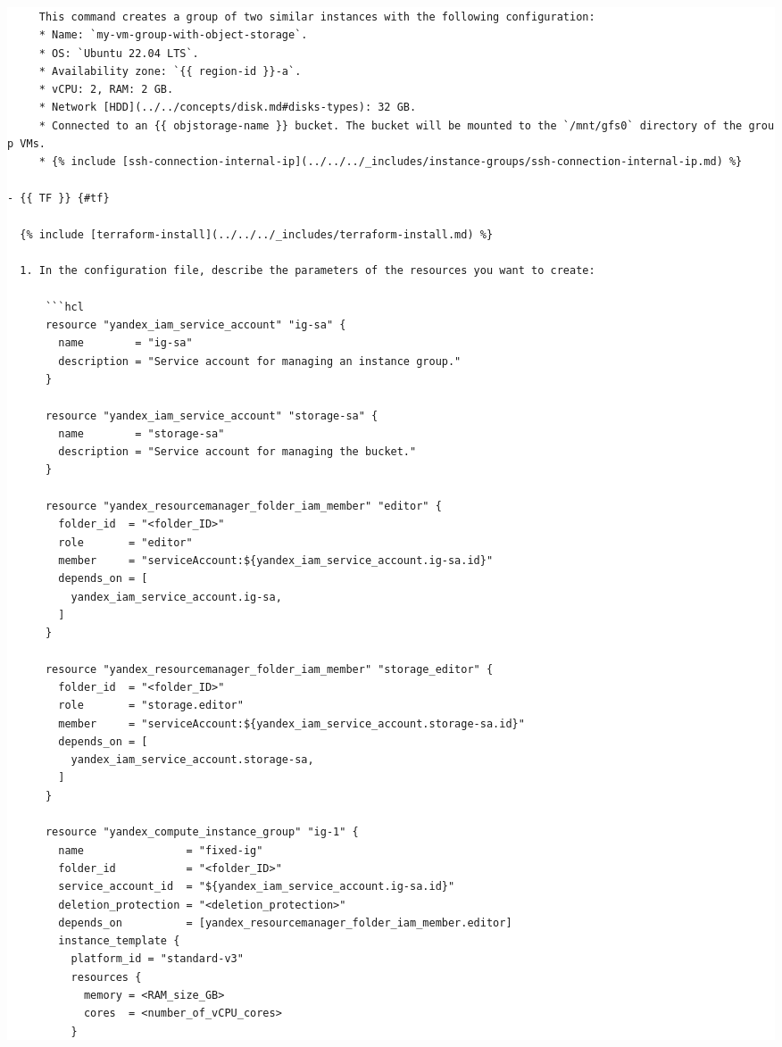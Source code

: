          This command creates a group of two similar instances with the following configuration:
         * Name: `my-vm-group-with-object-storage`.
         * OS: `Ubuntu 22.04 LTS`.
         * Availability zone: `{{ region-id }}-a`.
         * vCPU: 2, RAM: 2 GB.
         * Network [HDD](../../concepts/disk.md#disks-types): 32 GB.
         * Connected to an {{ objstorage-name }} bucket. The bucket will be mounted to the `/mnt/gfs0` directory of the group VMs.
         * {% include [ssh-connection-internal-ip](../../../_includes/instance-groups/ssh-connection-internal-ip.md) %}

    - {{ TF }} {#tf}

      {% include [terraform-install](../../../_includes/terraform-install.md) %}

      1. In the configuration file, describe the parameters of the resources you want to create:

          ```hcl
          resource "yandex_iam_service_account" "ig-sa" {
            name        = "ig-sa"
            description = "Service account for managing an instance group."
          }

          resource "yandex_iam_service_account" "storage-sa" {
            name        = "storage-sa"
            description = "Service account for managing the bucket."
          }

          resource "yandex_resourcemanager_folder_iam_member" "editor" {
            folder_id  = "<folder_ID>"
            role       = "editor"
            member     = "serviceAccount:${yandex_iam_service_account.ig-sa.id}"
            depends_on = [
              yandex_iam_service_account.ig-sa,
            ]
          }

          resource "yandex_resourcemanager_folder_iam_member" "storage_editor" {
            folder_id  = "<folder_ID>"
            role       = "storage.editor"
            member     = "serviceAccount:${yandex_iam_service_account.storage-sa.id}"
            depends_on = [
              yandex_iam_service_account.storage-sa,
            ]
          }

          resource "yandex_compute_instance_group" "ig-1" {
            name                = "fixed-ig"
            folder_id           = "<folder_ID>"
            service_account_id  = "${yandex_iam_service_account.ig-sa.id}"
            deletion_protection = "<deletion_protection>"
            depends_on          = [yandex_resourcemanager_folder_iam_member.editor]
            instance_template {
              platform_id = "standard-v3"
              resources {
                memory = <RAM_size_GB>
                cores  = <number_of_vCPU_cores>
              }
